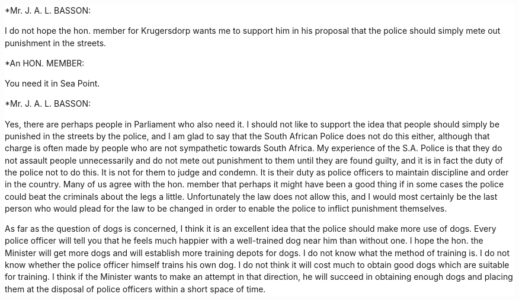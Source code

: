<from>*Mr. <person refersTo="#hansard_za">J. A. L. BASSON</person>:</from>

<p>I do not hope the hon. member for Krugersdorp wants me to support him in his proposal that the police <span class="col_4101-4102" refersTo="page_0683"/>should simply mete out punishment in the streets.</p>

</speech>

<speech by="#hon_member">

<from>*An <person refersTo="#hansard_za">HON. MEMBER</person>:</from>

<p>You need it in Sea Point.</p>

</speech>

<speech by="#basson">

<from>*Mr. <person refersTo="#hansard_za">J. A. L. BASSON</person>:</from>

<p>Yes, there are perhaps people in Parliament who also need it. I should not like to support the idea that people should simply be punished in the streets by the police, and I am glad to say that the South African Police does not do this either, although that charge is often made by people who are not sympathetic towards South Africa. My experience of the S.A. Police is that they do not assault people unnecessarily and do not mete out punishment to them until they are found guilty, and it is in fact the duty of the police not to do this. It is not for them to judge and condemn. It is their duty as police officers to maintain discipline and order in the country. Many of us agree with the hon. member that perhaps it might have been a good thing if in some cases the police could beat the criminals about the legs a little. Unfortunately the law does not allow this, and I would most certainly be the last person who would plead for the law to be changed in order to enable the police to inflict punishment themselves.</p>

<p>As far as the question of dogs is concerned, I think it is an excellent idea that the police should make more use of dogs. Every police officer will tell you that he feels much happier with a well-trained dog near him than without one. I hope the hon. the Minister will get more dogs and will establish more training depots for dogs. I do not know what the method of training is. I do not know whether the police officer himself trains his own dog. I do not think it will cost much to obtain good dogs which are suitable for training. I think if the Minister wants to make an attempt in that direction, he will succeed in obtaining enough dogs and placing them at the disposal of police officers within a short space of time.</p>
